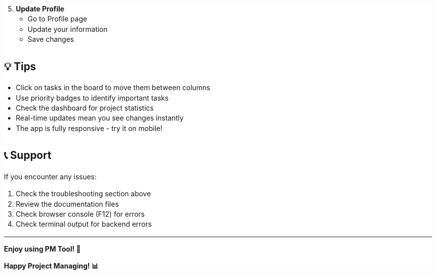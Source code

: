 5. **Update Profile**
   - Go to Profile page
   - Update your information
   - Save changes

## 💡 Tips

- Click on tasks in the board to move them between columns
- Use priority badges to identify important tasks
- Check the dashboard for project statistics
- Real-time updates mean you see changes instantly
- The app is fully responsive - try it on mobile!

## 📞 Support

If you encounter any issues:
1. Check the troubleshooting section above
2. Review the documentation files
3. Check browser console (F12) for errors
4. Check terminal output for backend errors

---

**Enjoy using PM Tool! 🎉**

**Happy Project Managing! 📊**

